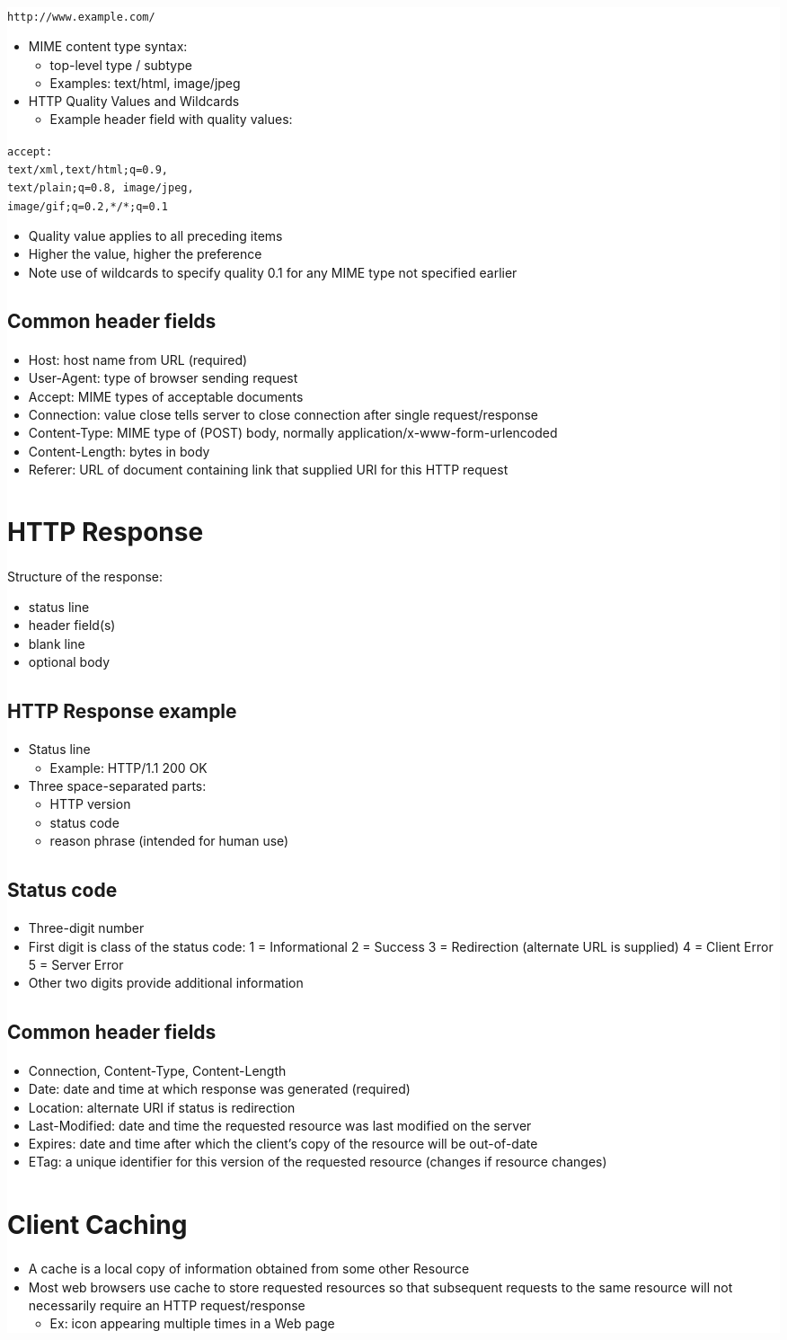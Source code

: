   ```http://www.example.com/```
- MIME content type syntax:
  - top-level type / subtype
  - Examples: text/html, image/jpeg
- HTTP Quality Values and Wildcards
  - Example header field with quality values:
```
accept:
text/xml,text/html;q=0.9,
text/plain;q=0.8, image/jpeg,
image/gif;q=0.2,*/*;q=0.1
```
- Quality value applies to all preceding items
- Higher the value, higher the preference
- Note use of wildcards to specify quality 0.1 for any MIME type not specified earlier

## Common header fields
- Host: host name from URL (required)
- User-Agent: type of browser sending request
- Accept: MIME types of acceptable documents
- Connection: value close tells server to close connection after single request/response
- Content-Type: MIME type of (POST) body, normally application/x-www-form-urlencoded
- Content-Length: bytes in body
- Referer: URL of document containing link that supplied URI for this HTTP request

# HTTP Response
Structure of the response:
- status line
- header field(s)
- blank line
- optional body

## HTTP Response example
- Status line
  - Example: HTTP/1.1 200 OK
- Three space-separated parts:
  - HTTP version
  - status code
  - reason phrase (intended for human use)

## Status code
- Three-digit number
- First digit is class of the status code:
1 = Informational
2 = Success
3 = Redirection (alternate URL is supplied)
4 = Client Error
5 = Server Error
- Other two digits provide additional information

## Common header fields
- Connection, Content-Type, Content-Length
- Date: date and time at which response was generated (required)
- Location: alternate URI if status is redirection
- Last-Modified: date and time the requested resource was last modified on the server
- Expires: date and time after which the client’s copy of the resource will be out-of-date
- ETag: a unique identifier for this version of the requested resource (changes if resource changes)

# Client Caching
- A cache is a local copy of information obtained from some other Resource
- Most web browsers use cache to store requested resources so that subsequent requests to the same resource will not necessarily require an HTTP request/response
  - Ex: icon appearing multiple times in a Web page
```